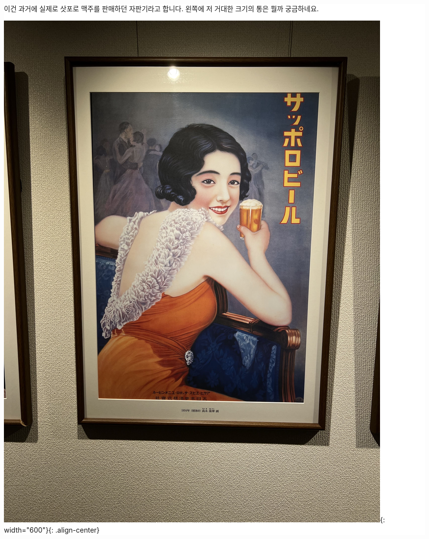 이건 과거에 실제로 삿포로 맥주를 판매하던 자판기라고 합니다. 왼쪽에 저 거대한 크기의 통은 뭘까 궁금하네요.

![](/assets/images/Travel/029/15.jpg){: width="600"}{: .align-center}
